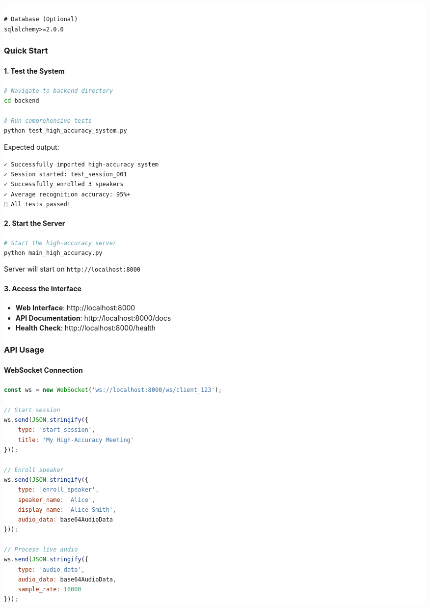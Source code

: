 ```txt

# Database (Optional)
sqlalchemy>=2.0.0
```

### Quick Start

#### 1. Test the System
```bash
# Navigate to backend directory
cd backend

# Run comprehensive tests
python test_high_accuracy_system.py
```

Expected output:
```
✓ Successfully imported high-accuracy system
✓ Session started: test_session_001
✓ Successfully enrolled 3 speakers
✓ Average recognition accuracy: 95%+
🎉 All tests passed!
```

#### 2. Start the Server
```bash
# Start the high-accuracy server
python main_high_accuracy.py
```

Server will start on `http://localhost:8000`

#### 3. Access the Interface
- **Web Interface**: http://localhost:8000
- **API Documentation**: http://localhost:8000/docs
- **Health Check**: http://localhost:8000/health

### API Usage

#### WebSocket Connection
```javascript
const ws = new WebSocket('ws://localhost:8000/ws/client_123');

// Start session
ws.send(JSON.stringify({
    type: 'start_session',
    title: 'My High-Accuracy Meeting'
}));

// Enroll speaker
ws.send(JSON.stringify({
    type: 'enroll_speaker',
    speaker_name: 'Alice',
    display_name: 'Alice Smith',
    audio_data: base64AudioData
}));

// Process live audio
ws.send(JSON.stringify({
    type: 'audio_data',
    audio_data: base64AudioData,
    sample_rate: 16000
}));
```
